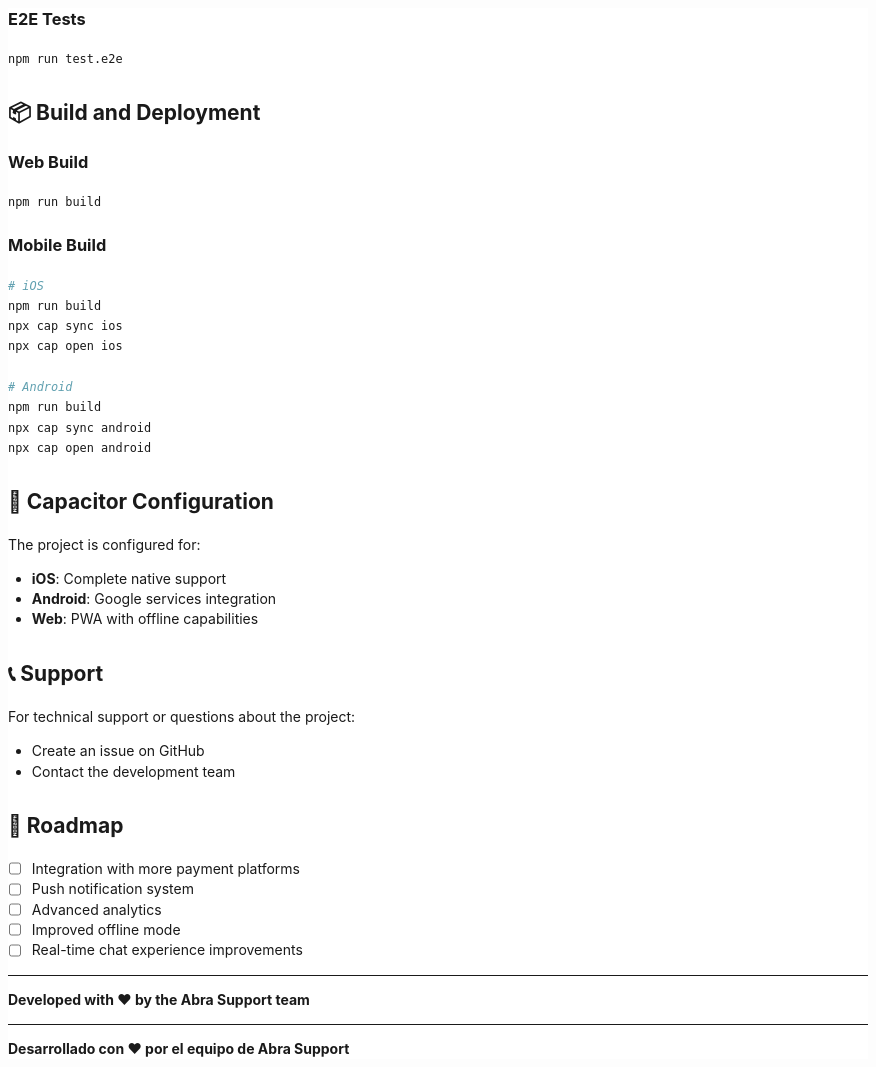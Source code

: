 ### E2E Tests
```bash
npm run test.e2e
```

## 📦 Build and Deployment

### Web Build
```bash
npm run build
```

### Mobile Build
```bash
# iOS
npm run build
npx cap sync ios
npx cap open ios

# Android
npm run build
npx cap sync android
npx cap open android
```

## 🔧 Capacitor Configuration

The project is configured for:
- **iOS**: Complete native support
- **Android**: Google services integration
- **Web**: PWA with offline capabilities

## 📞 Support

For technical support or questions about the project:
- Create an issue on GitHub
- Contact the development team

## 🔄 Roadmap

- [ ] Integration with more payment platforms
- [ ] Push notification system
- [ ] Advanced analytics
- [ ] Improved offline mode
- [ ] Real-time chat experience improvements

---

**Developed with ❤️ by the Abra Support team**

---

**Desarrollado con ❤️ por el equipo de Abra Support**
